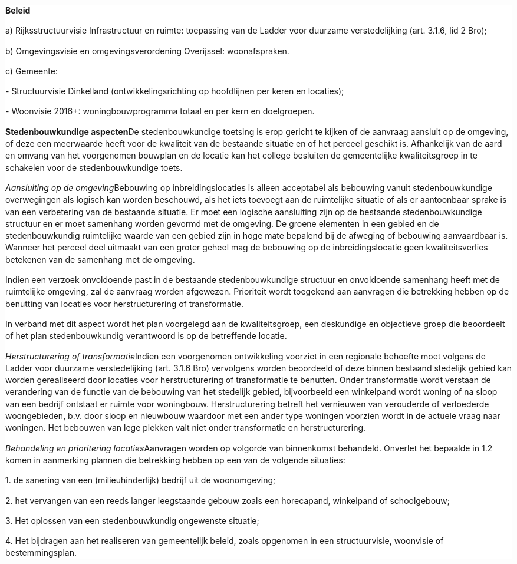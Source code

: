 **Beleid**

a) Rijksstructuurvisie Infrastructuur en ruimte: toepassing van de Ladder voor duurzame verstedelijking (art. 3\.1\.6, lid 2 Bro);

b) Omgevingsvisie en omgevingsverordening Overijssel: woonafspraken.

c) Gemeente:

\- Structuurvisie Dinkelland (ontwikkelingsrichting op hoofdlijnen per keren en locaties);

\- Woonvisie 2016\+: woningbouwprogramma totaal en per kern en doelgroepen.

**Stedenbouwkundige aspecten**De stedenbouwkundige toetsing is erop gericht te kijken of de aanvraag aansluit op de omgeving, of deze een meerwaarde heeft voor de kwaliteit van de bestaande situatie en of het perceel geschikt is. Afhankelijk van de aard en omvang van het voorgenomen bouwplan en de locatie kan het college besluiten de gemeentelijke kwaliteitsgroep in te schakelen voor de stedenbouwkundige toets.

*Aansluiting op de omgeving*Bebouwing op inbreidingslocaties is alleen acceptabel als bebouwing vanuit stedenbouwkundige overwegingen als logisch kan worden beschouwd, als het iets toevoegt aan de ruimtelijke situatie of als er aantoonbaar sprake is van een verbetering van de bestaande situatie. Er moet een logische aansluiting zijn op de bestaande stedenbouwkundige structuur en er moet samenhang worden gevormd met de omgeving. De groene elementen in een gebied en de stedenbouwkundig ruimtelijke waarde van een gebied zijn in hoge mate bepalend bij de afweging of bebouwing aanvaardbaar is. Wanneer het perceel deel uitmaakt van een groter geheel mag de bebouwing op de inbreidingslocatie geen kwaliteitsverlies betekenen van de samenhang met de omgeving.

Indien een verzoek onvoldoende past in de bestaande stedenbouwkundige structuur en onvoldoende samenhang heeft met de ruimtelijke omgeving, zal de aanvraag worden afgewezen. Prioriteit wordt toegekend aan aanvragen die betrekking hebben op de benutting van locaties voor herstructurering of transformatie.

In verband met dit aspect wordt het plan voorgelegd aan de kwaliteitsgroep, een deskundige en objectieve groep die beoordeelt of het plan stedenbouwkundig verantwoord is op de betreffende locatie.

*Herstructurering of transformatie*Indien een voorgenomen ontwikkeling voorziet in een regionale behoefte moet volgens de Ladder voor duurzame verstedelijking (art. 3\.1\.6 Bro) vervolgens worden beoordeeld of deze binnen bestaand stedelijk gebied kan worden gerealiseerd door locaties voor herstructurering of transformatie te benutten. Onder transformatie wordt verstaan de verandering van de functie van de bebouwing van het stedelijk gebied, bijvoorbeeld een winkelpand wordt woning of na sloop van een bedrijf ontstaat er ruimte voor woningbouw. Herstructurering betreft het vernieuwen van verouderde of verloederde woongebieden, b.v. door sloop en nieuwbouw waardoor met een ander type woningen voorzien wordt in de actuele vraag naar woningen. Het bebouwen van lege plekken valt niet onder transformatie en herstructurering.

*Behandeling en prioritering locaties*Aanvragen worden op volgorde van binnenkomst behandeld. Onverlet het bepaalde in 1\.2 komen in aanmerking plannen die betrekking hebben op een van de volgende situaties:

1\. de sanering van een (milieuhinderlijk) bedrijf uit de woonomgeving;

2\. het vervangen van een reeds langer leegstaande gebouw zoals een horecapand, winkelpand of schoolgebouw;

3\. Het oplossen van een stedenbouwkundig ongewenste situatie;

4\. Het bijdragen aan het realiseren van gemeentelijk beleid, zoals opgenomen in een structuurvisie, woonvisie of bestemmingsplan.
